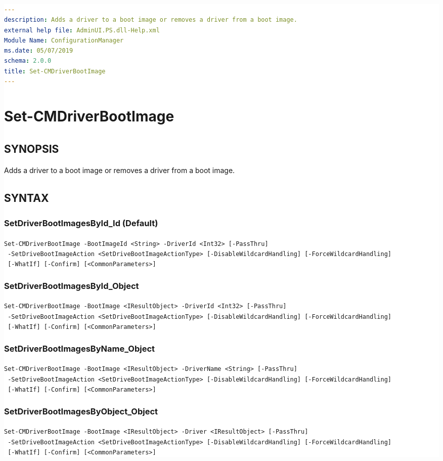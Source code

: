 ```yaml
---
description: Adds a driver to a boot image or removes a driver from a boot image.
external help file: AdminUI.PS.dll-Help.xml
Module Name: ConfigurationManager
ms.date: 05/07/2019
schema: 2.0.0
title: Set-CMDriverBootImage
---
```


# Set-CMDriverBootImage

## SYNOPSIS
Adds a driver to a boot image or removes a driver from a boot image.

## SYNTAX

### SetDriverBootImagesById_Id (Default)
```
Set-CMDriverBootImage -BootImageId <String> -DriverId <Int32> [-PassThru]
 -SetDriveBootImageAction <SetDriveBootImageActionType> [-DisableWildcardHandling] [-ForceWildcardHandling]
 [-WhatIf] [-Confirm] [<CommonParameters>]
```

### SetDriverBootImagesById_Object
```
Set-CMDriverBootImage -BootImage <IResultObject> -DriverId <Int32> [-PassThru]
 -SetDriveBootImageAction <SetDriveBootImageActionType> [-DisableWildcardHandling] [-ForceWildcardHandling]
 [-WhatIf] [-Confirm] [<CommonParameters>]
```

### SetDriverBootImagesByName_Object
```
Set-CMDriverBootImage -BootImage <IResultObject> -DriverName <String> [-PassThru]
 -SetDriveBootImageAction <SetDriveBootImageActionType> [-DisableWildcardHandling] [-ForceWildcardHandling]
 [-WhatIf] [-Confirm] [<CommonParameters>]
```

### SetDriverBootImagesByObject_Object
```
Set-CMDriverBootImage -BootImage <IResultObject> -Driver <IResultObject> [-PassThru]
 -SetDriveBootImageAction <SetDriveBootImageActionType> [-DisableWildcardHandling] [-ForceWildcardHandling]
 [-WhatIf] [-Confirm] [<CommonParameters>]
```
